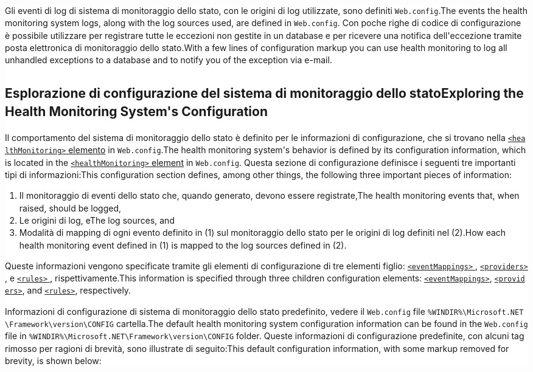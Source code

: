 <span data-ttu-id="9a02c-122">Gli eventi di log di sistema di monitoraggio dello stato, con le origini di log utilizzate, sono definiti `Web.config`.</span><span class="sxs-lookup"><span data-stu-id="9a02c-122">The events the health monitoring system logs, along with the log sources used, are defined in `Web.config`.</span></span> <span data-ttu-id="9a02c-123">Con poche righe di codice di configurazione è possibile utilizzare per registrare tutte le eccezioni non gestite in un database e per ricevere una notifica dell'eccezione tramite posta elettronica di monitoraggio dello stato.</span><span class="sxs-lookup"><span data-stu-id="9a02c-123">With a few lines of configuration markup you can use health monitoring to log all unhandled exceptions to a database and to notify you of the exception via e-mail.</span></span>

## <a name="exploring-the-health-monitoring-systems-configuration"></a><span data-ttu-id="9a02c-124">Esplorazione di configurazione del sistema di monitoraggio dello stato</span><span class="sxs-lookup"><span data-stu-id="9a02c-124">Exploring the Health Monitoring System's Configuration</span></span>

<span data-ttu-id="9a02c-125">Il comportamento del sistema di monitoraggio dello stato è definito per le informazioni di configurazione, che si trovano nella [ `<healthMonitoring>` elemento](https://msdn.microsoft.com/library/2fwh2ss9.aspx) in `Web.config`.</span><span class="sxs-lookup"><span data-stu-id="9a02c-125">The health monitoring system's behavior is defined by its configuration information, which is located in the [`<healthMonitoring>` element](https://msdn.microsoft.com/library/2fwh2ss9.aspx) in `Web.config`.</span></span> <span data-ttu-id="9a02c-126">Questa sezione di configurazione definisce i seguenti tre importanti tipi di informazioni:</span><span class="sxs-lookup"><span data-stu-id="9a02c-126">This configuration section defines, among other things, the following three important pieces of information:</span></span>

1. <span data-ttu-id="9a02c-127">Il monitoraggio di eventi dello stato che, quando generato, devono essere registrate,</span><span class="sxs-lookup"><span data-stu-id="9a02c-127">The health monitoring events that, when raised, should be logged,</span></span>
2. <span data-ttu-id="9a02c-128">Le origini di log, e</span><span class="sxs-lookup"><span data-stu-id="9a02c-128">The log sources, and</span></span>
3. <span data-ttu-id="9a02c-129">Modalità di mapping di ogni evento definito in (1) sul monitoraggio dello stato per le origini di log definiti nel (2).</span><span class="sxs-lookup"><span data-stu-id="9a02c-129">How each health monitoring event defined in (1) is mapped to the log sources defined in (2).</span></span>

<span data-ttu-id="9a02c-130">Queste informazioni vengono specificate tramite gli elementi di configurazione di tre elementi figlio: [ `<eventMappings>` ](https://msdn.microsoft.com/library/yc5yk01w.aspx), [ `<providers>` ](https://msdn.microsoft.com/library/zaa41kz1.aspx), e [ `<rules>` ](https://msdn.microsoft.com/library/fe5wyxa0.aspx), rispettivamente.</span><span class="sxs-lookup"><span data-stu-id="9a02c-130">This information is specified through three children configuration elements: [`<eventMappings>`](https://msdn.microsoft.com/library/yc5yk01w.aspx), [`<providers>`](https://msdn.microsoft.com/library/zaa41kz1.aspx), and [`<rules>`](https://msdn.microsoft.com/library/fe5wyxa0.aspx), respectively.</span></span>

<span data-ttu-id="9a02c-131">Informazioni di configurazione di sistema di monitoraggio dello stato predefinito, vedere il `Web.config` file `%WINDIR%\Microsoft.NET\Framework\version\CONFIG` cartella.</span><span class="sxs-lookup"><span data-stu-id="9a02c-131">The default health monitoring system configuration information can be found in the `Web.config` file in `%WINDIR%\Microsoft.NET\Framework\version\CONFIG` folder.</span></span> <span data-ttu-id="9a02c-132">Queste informazioni di configurazione predefinite, con alcuni tag rimosso per ragioni di brevità, sono illustrate di seguito:</span><span class="sxs-lookup"><span data-stu-id="9a02c-132">This default configuration information, with some markup removed for brevity, is shown below:</span></span>
